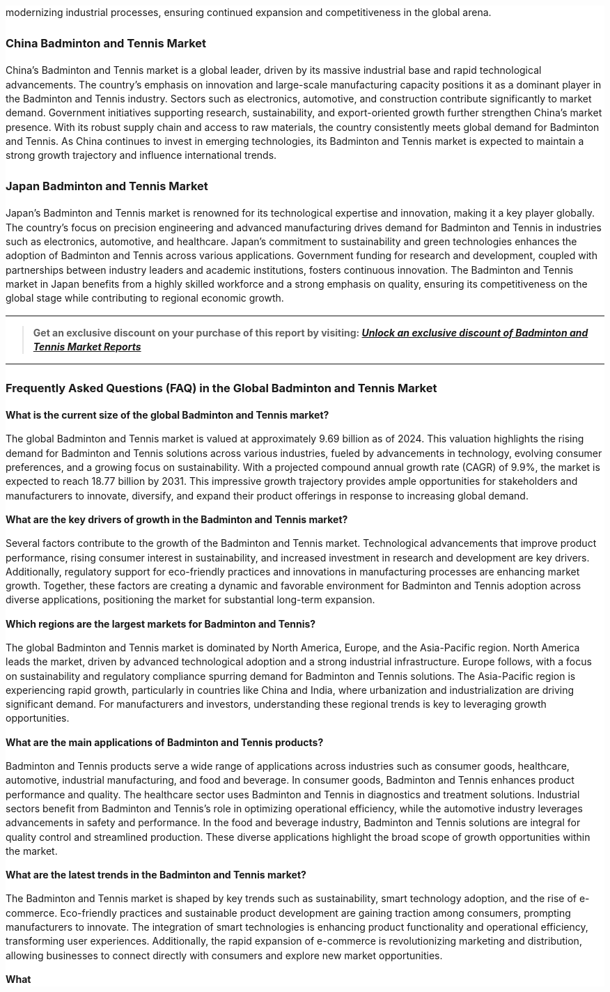modernizing industrial processes, ensuring continued expansion and competitiveness in the global arena.</p><h3>China Badminton and Tennis Market</h3><p>China&rsquo;s Badminton and Tennis market is a global leader, driven by its massive industrial base and rapid technological advancements. The country&rsquo;s emphasis on innovation and large-scale manufacturing capacity positions it as a dominant player in the Badminton and Tennis industry. Sectors such as electronics, automotive, and construction contribute significantly to market demand. Government initiatives supporting research, sustainability, and export-oriented growth further strengthen China&rsquo;s market presence. With its robust supply chain and access to raw materials, the country consistently meets global demand for Badminton and Tennis. As China continues to invest in emerging technologies, its Badminton and Tennis market is expected to maintain a strong growth trajectory and influence international trends.</p><h3>Japan Badminton and Tennis Market</h3><p>Japan&rsquo;s Badminton and Tennis market is renowned for its technological expertise and innovation, making it a key player globally. The country&rsquo;s focus on precision engineering and advanced manufacturing drives demand for Badminton and Tennis in industries such as electronics, automotive, and healthcare. Japan&rsquo;s commitment to sustainability and green technologies enhances the adoption of Badminton and Tennis across various applications. Government funding for research and development, coupled with partnerships between industry leaders and academic institutions, fosters continuous innovation. The Badminton and Tennis market in Japan benefits from a highly skilled workforce and a strong emphasis on quality, ensuring its competitiveness on the global stage while contributing to regional economic growth.</p><hr /><blockquote><p><strong>Get an exclusive discount on your purchase of this report by visiting: <em><a href="://marketresearchpulse.com/ask-for-discount/37959?utm_source=Github&amp;utm_medium=0116">Unlock an exclusive discount of Badminton and Tennis Market Reports</a></em>&nbsp;</strong></p></blockquote><hr /><h3>Frequently Asked Questions (FAQ) in the Global Badminton and Tennis Market</h3><p><strong>What is the current size of the global Badminton and Tennis market?</strong></p><p>The global Badminton and Tennis market is valued at approximately 9.69 billion as of 2024. This valuation highlights the rising demand for Badminton and Tennis solutions across various industries, fueled by advancements in technology, evolving consumer preferences, and a growing focus on sustainability. With a projected compound annual growth rate (CAGR) of 9.9%, the market is expected to reach 18.77 billion by 2031. This impressive growth trajectory provides ample opportunities for stakeholders and manufacturers to innovate, diversify, and expand their product offerings in response to increasing global demand.</p><p><strong>What are the key drivers of growth in the Badminton and Tennis market?</strong></p><p>Several factors contribute to the growth of the Badminton and Tennis market. Technological advancements that improve product performance, rising consumer interest in sustainability, and increased investment in research and development are key drivers. Additionally, regulatory support for eco-friendly practices and innovations in manufacturing processes are enhancing market growth. Together, these factors are creating a dynamic and favorable environment for Badminton and Tennis adoption across diverse applications, positioning the market for substantial long-term expansion.</p><p><strong>Which regions are the largest markets for Badminton and Tennis?</strong></p><p>The global Badminton and Tennis market is dominated by North America, Europe, and the Asia-Pacific region. North America leads the market, driven by advanced technological adoption and a strong industrial infrastructure. Europe follows, with a focus on sustainability and regulatory compliance spurring demand for Badminton and Tennis solutions. The Asia-Pacific region is experiencing rapid growth, particularly in countries like China and India, where urbanization and industrialization are driving significant demand. For manufacturers and investors, understanding these regional trends is key to leveraging growth opportunities.</p><p><strong>What are the main applications of Badminton and Tennis products?</strong></p><p>Badminton and Tennis products serve a wide range of applications across industries such as consumer goods, healthcare, automotive, industrial manufacturing, and food and beverage. In consumer goods, Badminton and Tennis enhances product performance and quality. The healthcare sector uses Badminton and Tennis in diagnostics and treatment solutions. Industrial sectors benefit from Badminton and Tennis&rsquo;s role in optimizing operational efficiency, while the automotive industry leverages advancements in safety and performance. In the food and beverage industry, Badminton and Tennis solutions are integral for quality control and streamlined production. These diverse applications highlight the broad scope of growth opportunities within the market.</p><p><strong>What are the latest trends in the Badminton and Tennis market?</strong></p><p>The Badminton and Tennis market is shaped by key trends such as sustainability, smart technology adoption, and the rise of e-commerce. Eco-friendly practices and sustainable product development are gaining traction among consumers, prompting manufacturers to innovate. The integration of smart technologies is enhancing product functionality and operational efficiency, transforming user experiences. Additionally, the rapid expansion of e-commerce is revolutionizing marketing and distribution, allowing businesses to connect directly with consumers and explore new market opportunities.</p><p><strong>What